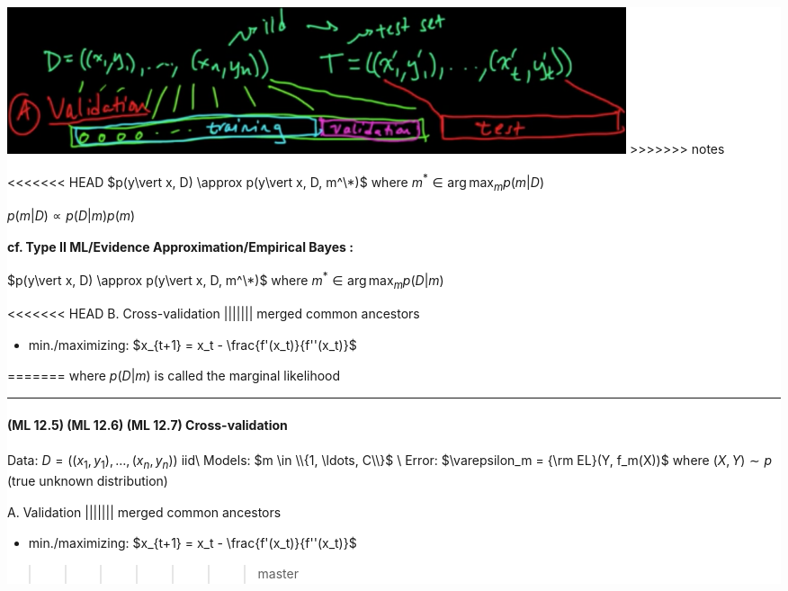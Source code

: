 <img src="/assets/pics/mm-ml/validation.png" alt="Validation" style="width: 80%; height: 60%">
</figure>
>>>>>>> notes

<<<<<<< HEAD
$p(y\vert x, D) \approx p(y\vert x, D, m^\*)$ where $m^* \in \arg\max_mp(m\vert D)$

$p(m\vert D) \propto p(D\vert m)p(m)$

**cf. Type II ML/Evidence Approximation/Empirical Bayes :**

$p(y\vert x, D) \approx p(y\vert x, D, m^\*)$ where $m^* \in \arg\max_mp(D\vert m)$

<<<<<<< HEAD
B. Cross-validation
||||||| merged common ancestors
* min./maximizing: $x_{t+1} = x_t - \frac{f'(x_t)}{f''(x_t)}$

=======
where $p(D\vert m)$ is called the marginal likelihood

---

#### (ML 12.5) (ML 12.6) (ML 12.7) Cross-validation

Data: $D = ((x_1, y_1), \ldots, (x_n, y_n))$ iid\\
Models: $m \in \\{1, \ldots, C\\}$ \\
Error: $\varepsilon_m = {\rm EL}(Y, f_m(X))$ where $(X, Y) \sim p$ (true unknown distribution)

A. Validation
||||||| merged common ancestors
* min./maximizing: $x_{t+1} = x_t - \frac{f'(x_t)}{f''(x_t)}$

>>>>>>> master
<figure>